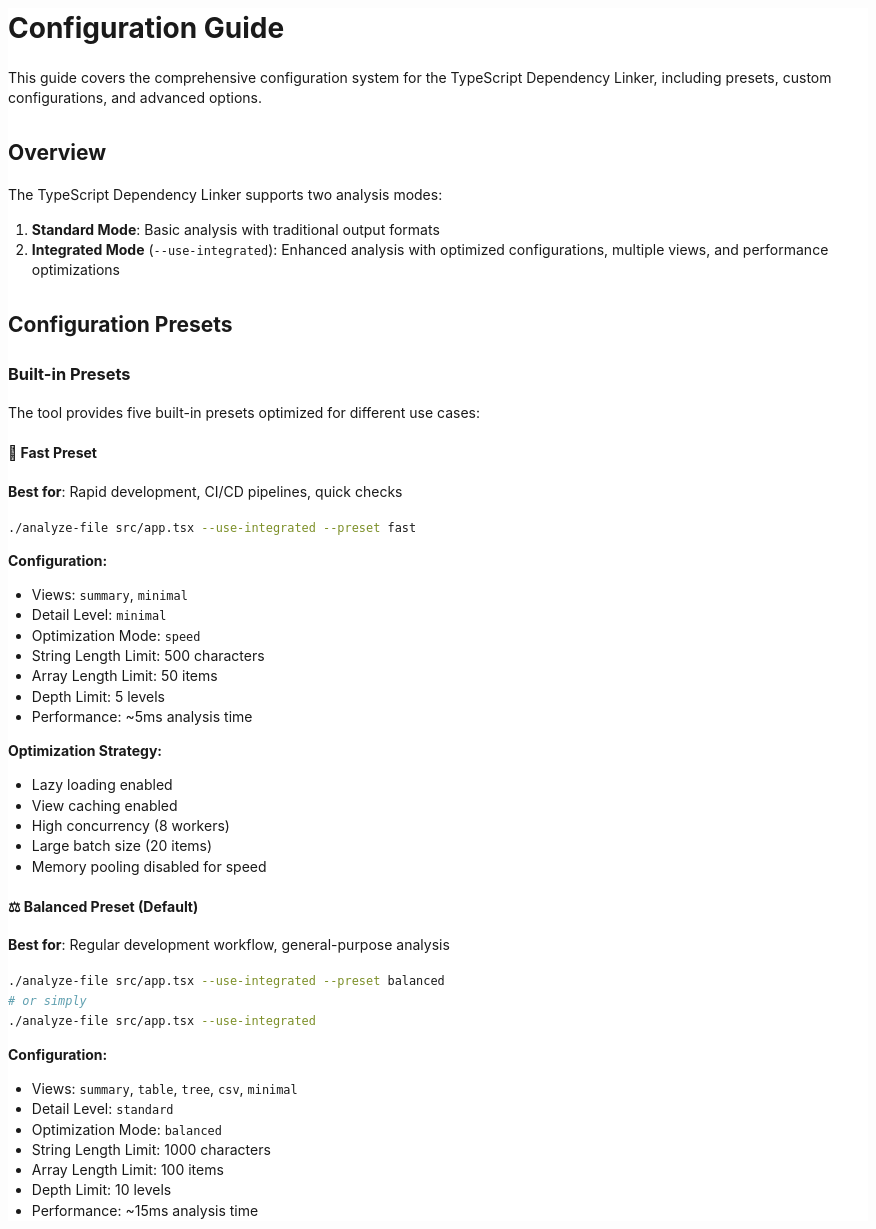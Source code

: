 # Configuration Guide

This guide covers the comprehensive configuration system for the TypeScript Dependency Linker, including presets, custom configurations, and advanced options.

## Overview

The TypeScript Dependency Linker supports two analysis modes:

1. **Standard Mode**: Basic analysis with traditional output formats
2. **Integrated Mode** (`--use-integrated`): Enhanced analysis with optimized configurations, multiple views, and performance optimizations

## Configuration Presets

### Built-in Presets

The tool provides five built-in presets optimized for different use cases:

#### 🚀 Fast Preset
**Best for**: Rapid development, CI/CD pipelines, quick checks

```bash
./analyze-file src/app.tsx --use-integrated --preset fast
```

**Configuration:**
- Views: `summary`, `minimal`
- Detail Level: `minimal`
- Optimization Mode: `speed`
- String Length Limit: 500 characters
- Array Length Limit: 50 items
- Depth Limit: 5 levels
- Performance: ~5ms analysis time

**Optimization Strategy:**
- Lazy loading enabled
- View caching enabled
- High concurrency (8 workers)
- Large batch size (20 items)
- Memory pooling disabled for speed

#### ⚖️ Balanced Preset (Default)
**Best for**: Regular development workflow, general-purpose analysis

```bash
./analyze-file src/app.tsx --use-integrated --preset balanced
# or simply
./analyze-file src/app.tsx --use-integrated
```

**Configuration:**
- Views: `summary`, `table`, `tree`, `csv`, `minimal`
- Detail Level: `standard`
- Optimization Mode: `balanced`
- String Length Limit: 1000 characters
- Array Length Limit: 100 items
- Depth Limit: 10 levels
- Performance: ~15ms analysis time
